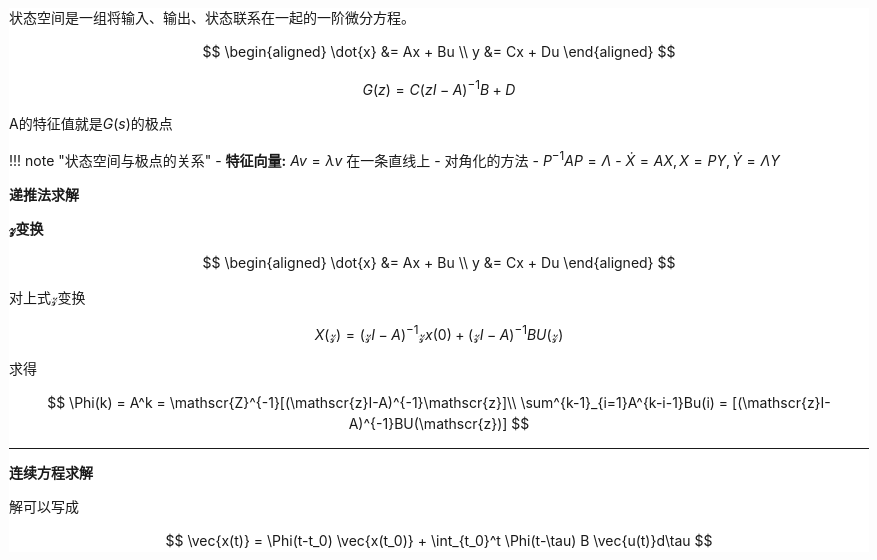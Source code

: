 状态空间是一组将输入、输出、状态联系在一起的一阶微分方程。

$$
\begin{aligned}
\dot{x} &= Ax + Bu \\
y &= Cx + Du
\end{aligned}
$$

$$
G(z) = C(zI-A)^{-1}B + D
$$

A的特征值就是$G(s)$的极点



!!! note "状态空间与极点的关系"
     - **特征向量:** $Av = \lambda v$ 在一条直线上
     - 对角化的方法
     - $P^{-1}A P = \Lambda$
     - $\dot{X} = AX,X = PY,\dot{Y} = \Lambda Y$



**递推法求解**

**$\mathscr{z}$变换**

$$
\begin{aligned}
\dot{x} &= Ax + Bu \\
y &= Cx + Du
\end{aligned}
$$

对上式$\mathscr{z}$变换

$$
X(\mathscr{z})=(\mathscr{z}I-A)^{-1}\mathscr{z}x(0)+(\mathscr{z}I-A)^{-1}BU(\mathscr{z})
$$

求得

$$
\Phi(k) = A^k = \mathscr{Z}^{-1}[(\mathscr{z}I-A)^{-1}\mathscr{z}]\\
\sum^{k-1}_{i=1}A^{k-i-1}Bu(i) = [(\mathscr{z}I-A)^{-1}BU(\mathscr{z})]
$$


---

**连续方程求解**




解可以写成

$$
\vec{x(t)} = \Phi(t-t_0) \vec{x(t_0)} + \int_{t_0}^t \Phi(t-\tau) B \vec{u(t)}d\tau
$$
